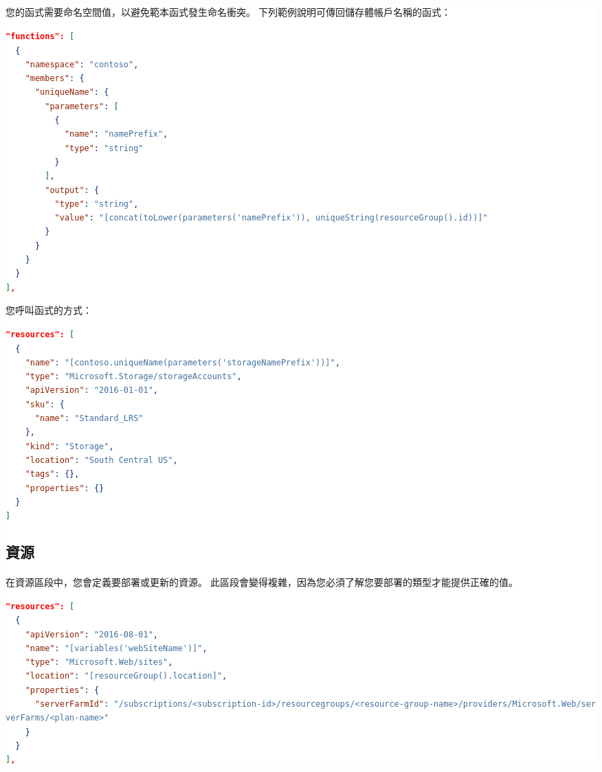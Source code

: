您的函式需要命名空間值，以避免範本函式發生命名衝突。 下列範例說明可傳回儲存體帳戶名稱的函式：

```json
"functions": [
  {
    "namespace": "contoso",
    "members": {
      "uniqueName": {
        "parameters": [
          {
            "name": "namePrefix",
            "type": "string"
          }
        ],
        "output": {
          "type": "string",
          "value": "[concat(toLower(parameters('namePrefix')), uniqueString(resourceGroup().id))]"
        }
      }
    }
  }
],
```

您呼叫函式的方式：

```json
"resources": [
  {
    "name": "[contoso.uniqueName(parameters('storageNamePrefix'))]",
    "type": "Microsoft.Storage/storageAccounts",
    "apiVersion": "2016-01-01",
    "sku": {
      "name": "Standard_LRS"
    },
    "kind": "Storage",
    "location": "South Central US",
    "tags": {},
    "properties": {}
  }
]
```

## <a name="resources"></a>資源
在資源區段中，您會定義要部署或更新的資源。 此區段會變得複雜，因為您必須了解您要部署的類型才能提供正確的值。

```json
"resources": [
  {
    "apiVersion": "2016-08-01",
    "name": "[variables('webSiteName')]",
    "type": "Microsoft.Web/sites",
    "location": "[resourceGroup().location]",
    "properties": {
      "serverFarmId": "/subscriptions/<subscription-id>/resourcegroups/<resource-group-name>/providers/Microsoft.Web/serverFarms/<plan-name>"
    }
  }
],
```
